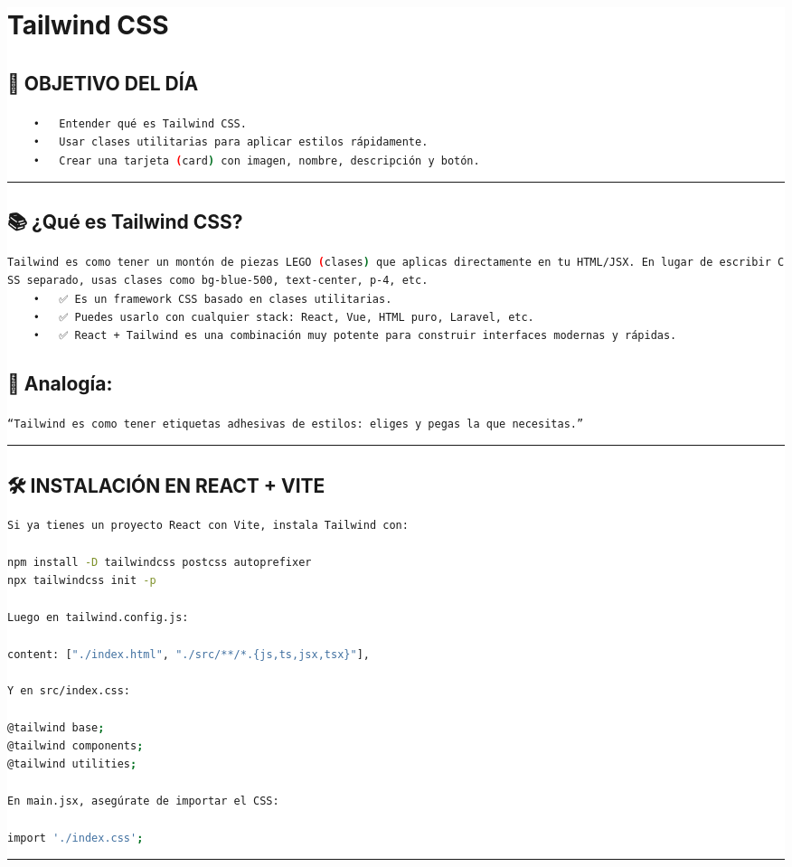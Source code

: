 
# Tailwind CSS

## 🧠 OBJETIVO DEL DÍA
```bash
	•	Entender qué es Tailwind CSS.
	•	Usar clases utilitarias para aplicar estilos rápidamente.
	•	Crear una tarjeta (card) con imagen, nombre, descripción y botón.
```
---

## 📚 ¿Qué es Tailwind CSS?
```bash
Tailwind es como tener un montón de piezas LEGO (clases) que aplicas directamente en tu HTML/JSX. En lugar de escribir CSS separado, usas clases como bg-blue-500, text-center, p-4, etc.
	•	✅ Es un framework CSS basado en clases utilitarias.
	•	✅ Puedes usarlo con cualquier stack: React, Vue, HTML puro, Laravel, etc.
	•	✅ React + Tailwind es una combinación muy potente para construir interfaces modernas y rápidas.
```
## 🧠 Analogía:
```bash
“Tailwind es como tener etiquetas adhesivas de estilos: eliges y pegas la que necesitas.”
```
---

## 🛠️ INSTALACIÓN EN REACT + VITE
```bash
Si ya tienes un proyecto React con Vite, instala Tailwind con:

npm install -D tailwindcss postcss autoprefixer
npx tailwindcss init -p

Luego en tailwind.config.js:

content: ["./index.html", "./src/**/*.{js,ts,jsx,tsx}"],

Y en src/index.css:

@tailwind base;
@tailwind components;
@tailwind utilities;

En main.jsx, asegúrate de importar el CSS:

import './index.css';
```

---